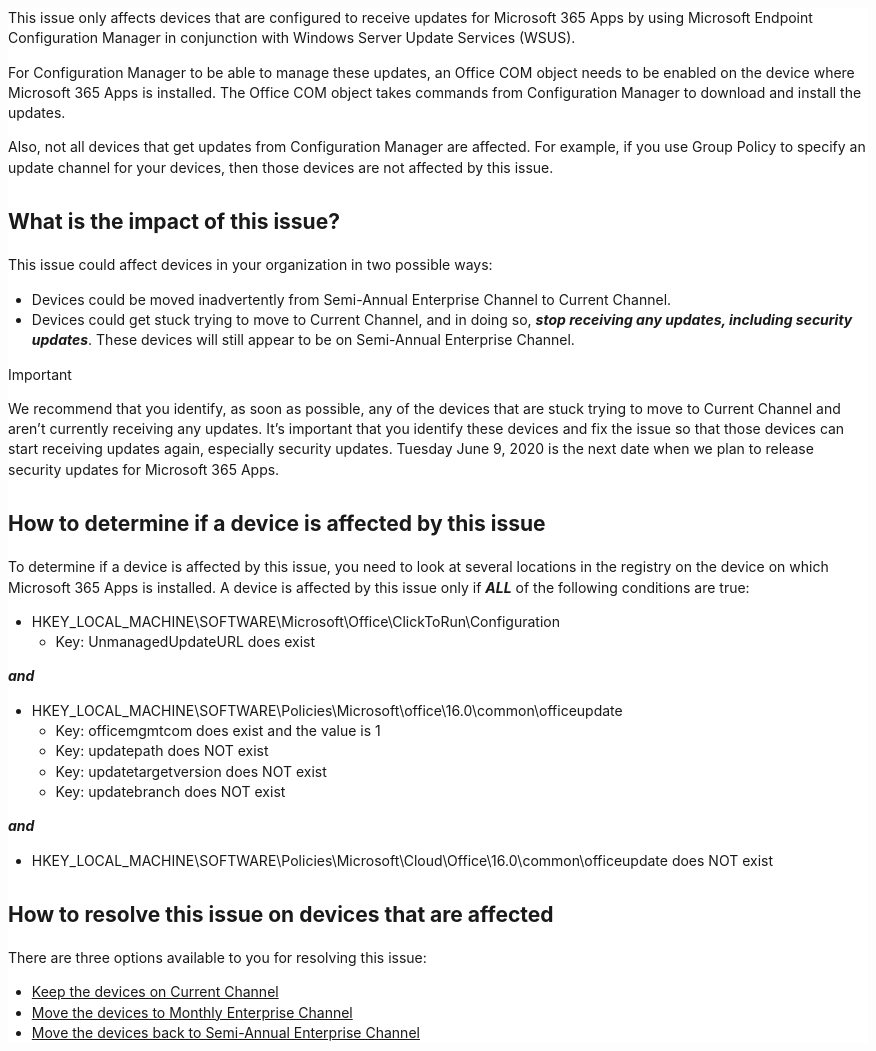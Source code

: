 This issue only affects devices that are configured to receive updates for Microsoft 365 Apps by using Microsoft Endpoint Configuration Manager in conjunction with Windows Server Update Services (WSUS).

For Configuration Manager to be able to manage these updates, an Office COM object needs to be enabled on the device where Microsoft 365 Apps is installed. The Office COM object takes commands from Configuration Manager to download and install the updates.

Also, not all devices that get updates from Configuration Manager are affected. For example, if you use Group Policy to specify an update channel for your devices, then those devices are not affected by this issue.

## What is the impact of this issue?

This issue could affect devices in your organization in two possible ways:

- Devices could be moved inadvertently from Semi-Annual Enterprise Channel to Current Channel.
- Devices could get stuck trying to move to Current Channel, and in doing so, ***stop receiving any updates, including security updates***. These devices will still appear to be on Semi-Annual Enterprise Channel.

> [!IMPORTANT]
> We recommend that you identify, as soon as possible, any of the devices that are stuck trying to move to Current Channel and aren’t currently receiving any updates. It’s important that you identify these devices and fix the issue so that those devices can start receiving updates again, especially security updates. Tuesday June 9, 2020 is the next date when we plan to release security updates for Microsoft 365 Apps.

## How to determine if a device is affected by this issue

To determine if a device is affected by this issue, you need to look at several locations in the registry on the device on which Microsoft 365 Apps is installed. A device is affected by this issue only if ***ALL*** of the following conditions are true:

- HKEY_LOCAL_MACHINE\SOFTWARE\Microsoft\Office\ClickToRun\Configuration
  - Key: UnmanagedUpdateURL does exist

***and***

- HKEY_LOCAL_MACHINE\SOFTWARE\Policies\Microsoft\office\16.0\common\officeupdate
  - Key: officemgmtcom does exist and the value is 1
  - Key: updatepath does NOT exist
  - Key: updatetargetversion does NOT exist
  - Key: updatebranch does NOT exist

 ***and***

- HKEY_LOCAL_MACHINE\SOFTWARE\Policies\Microsoft\Cloud\Office\16.0\common\officeupdate does NOT exist

## How to resolve this issue on devices that are affected

There are three options available to you for resolving this issue:

- [Keep the devices on Current Channel](#how-to-keep-the-devices-on-current-channel)
- [Move the devices to Monthly Enterprise Channel](#how-to-move-the-devices-to-monthly-enterprise-channel)
- [Move the devices back to Semi-Annual Enterprise Channel](#how-to-move-the-devices-back-to-semi-annual-enterprise-channel)
